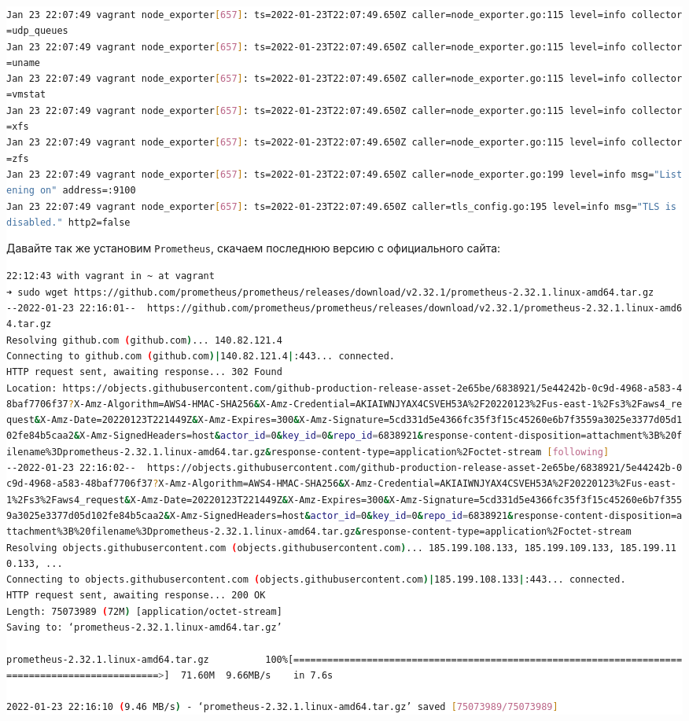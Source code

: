 ```bash
Jan 23 22:07:49 vagrant node_exporter[657]: ts=2022-01-23T22:07:49.650Z caller=node_exporter.go:115 level=info collector=udp_queues
Jan 23 22:07:49 vagrant node_exporter[657]: ts=2022-01-23T22:07:49.650Z caller=node_exporter.go:115 level=info collector=uname
Jan 23 22:07:49 vagrant node_exporter[657]: ts=2022-01-23T22:07:49.650Z caller=node_exporter.go:115 level=info collector=vmstat
Jan 23 22:07:49 vagrant node_exporter[657]: ts=2022-01-23T22:07:49.650Z caller=node_exporter.go:115 level=info collector=xfs
Jan 23 22:07:49 vagrant node_exporter[657]: ts=2022-01-23T22:07:49.650Z caller=node_exporter.go:115 level=info collector=zfs
Jan 23 22:07:49 vagrant node_exporter[657]: ts=2022-01-23T22:07:49.650Z caller=node_exporter.go:199 level=info msg="Listening on" address=:9100
Jan 23 22:07:49 vagrant node_exporter[657]: ts=2022-01-23T22:07:49.650Z caller=tls_config.go:195 level=info msg="TLS is disabled." http2=false
```

Давайте так же установим `Prometheus`, скачаем последнюю версию с официального сайта:

```bash
22:12:43 with vagrant in ~ at vagrant
➜ sudo wget https://github.com/prometheus/prometheus/releases/download/v2.32.1/prometheus-2.32.1.linux-amd64.tar.gz
--2022-01-23 22:16:01--  https://github.com/prometheus/prometheus/releases/download/v2.32.1/prometheus-2.32.1.linux-amd64.tar.gz
Resolving github.com (github.com)... 140.82.121.4
Connecting to github.com (github.com)|140.82.121.4|:443... connected.
HTTP request sent, awaiting response... 302 Found
Location: https://objects.githubusercontent.com/github-production-release-asset-2e65be/6838921/5e44242b-0c9d-4968-a583-48baf7706f37?X-Amz-Algorithm=AWS4-HMAC-SHA256&X-Amz-Credential=AKIAIWNJYAX4CSVEH53A%2F20220123%2Fus-east-1%2Fs3%2Faws4_request&X-Amz-Date=20220123T221449Z&X-Amz-Expires=300&X-Amz-Signature=5cd331d5e4366fc35f3f15c45260e6b7f3559a3025e3377d05d102fe84b5caa2&X-Amz-SignedHeaders=host&actor_id=0&key_id=0&repo_id=6838921&response-content-disposition=attachment%3B%20filename%3Dprometheus-2.32.1.linux-amd64.tar.gz&response-content-type=application%2Foctet-stream [following]
--2022-01-23 22:16:02--  https://objects.githubusercontent.com/github-production-release-asset-2e65be/6838921/5e44242b-0c9d-4968-a583-48baf7706f37?X-Amz-Algorithm=AWS4-HMAC-SHA256&X-Amz-Credential=AKIAIWNJYAX4CSVEH53A%2F20220123%2Fus-east-1%2Fs3%2Faws4_request&X-Amz-Date=20220123T221449Z&X-Amz-Expires=300&X-Amz-Signature=5cd331d5e4366fc35f3f15c45260e6b7f3559a3025e3377d05d102fe84b5caa2&X-Amz-SignedHeaders=host&actor_id=0&key_id=0&repo_id=6838921&response-content-disposition=attachment%3B%20filename%3Dprometheus-2.32.1.linux-amd64.tar.gz&response-content-type=application%2Foctet-stream
Resolving objects.githubusercontent.com (objects.githubusercontent.com)... 185.199.108.133, 185.199.109.133, 185.199.110.133, ...
Connecting to objects.githubusercontent.com (objects.githubusercontent.com)|185.199.108.133|:443... connected.
HTTP request sent, awaiting response... 200 OK
Length: 75073989 (72M) [application/octet-stream]
Saving to: ‘prometheus-2.32.1.linux-amd64.tar.gz’

prometheus-2.32.1.linux-amd64.tar.gz          100%[================================================================================================>]  71.60M  9.66MB/s    in 7.6s

2022-01-23 22:16:10 (9.46 MB/s) - ‘prometheus-2.32.1.linux-amd64.tar.gz’ saved [75073989/75073989]
```
